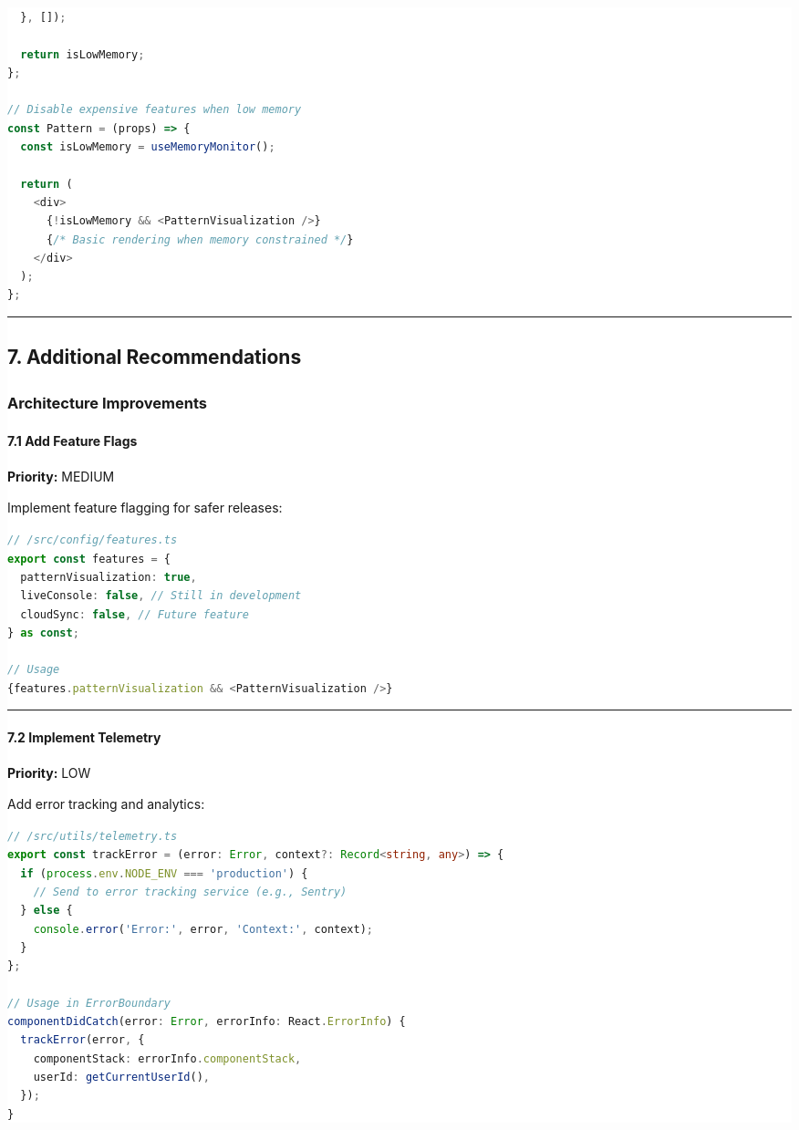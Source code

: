 ```typescript
  }, []);

  return isLowMemory;
};

// Disable expensive features when low memory
const Pattern = (props) => {
  const isLowMemory = useMemoryMonitor();

  return (
    <div>
      {!isLowMemory && <PatternVisualization />}
      {/* Basic rendering when memory constrained */}
    </div>
  );
};
```

---

## 7. Additional Recommendations

### Architecture Improvements

#### 7.1 Add Feature Flags
**Priority:** MEDIUM

Implement feature flagging for safer releases:

```typescript
// /src/config/features.ts
export const features = {
  patternVisualization: true,
  liveConsole: false, // Still in development
  cloudSync: false, // Future feature
} as const;

// Usage
{features.patternVisualization && <PatternVisualization />}
```

---

#### 7.2 Implement Telemetry
**Priority:** LOW

Add error tracking and analytics:

```typescript
// /src/utils/telemetry.ts
export const trackError = (error: Error, context?: Record<string, any>) => {
  if (process.env.NODE_ENV === 'production') {
    // Send to error tracking service (e.g., Sentry)
  } else {
    console.error('Error:', error, 'Context:', context);
  }
};

// Usage in ErrorBoundary
componentDidCatch(error: Error, errorInfo: React.ErrorInfo) {
  trackError(error, {
    componentStack: errorInfo.componentStack,
    userId: getCurrentUserId(),
  });
}
```